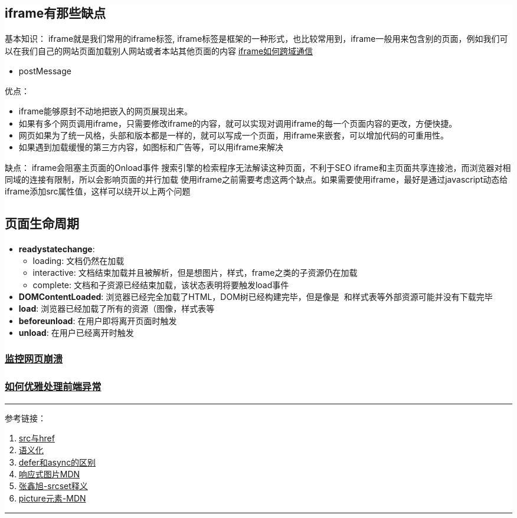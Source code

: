 ## iframe有那些缺点

基本知识：
iframe就是我们常用的iframe标签, iframe标签是框架的一种形式，也比较常用到，iframe一般用来包含别的页面，例如我们可以在我们自己的网站页面加载别人网站或者本站其他页面的内容
[iframe如何跨域通信](https://juejin.im/post/5e9045316fb9a03c957ff7ff)

* postMessage

优点：

* iframe能够原封不动地把嵌入的网页展现出来。
* 如果有多个网页调用iframe，只需要修改iframe的内容，就可以实现对调用iframe的每一个页面内容的更改，方便快捷。
* 网页如果为了统一风格，头部和版本都是一样的，就可以写成一个页面，用iframe来嵌套，可以增加代码的可重用性。
* 如果遇到加载缓慢的第三方内容，如图标和广告等，可以用iframe来解决

缺点：
iframe会阻塞主页面的Onload事件
搜索引擎的检索程序无法解读这种页面，不利于SEO
iframe和主页面共享连接池，而浏览器对相同域的连接有限制，所以会影响页面的并行加载
使用iframe之前需要考虑这两个缺点。如果需要使用iframe，最好是通过javascript动态给iframe添加src属性值，这样可以绕开以上两个问题

## 页面生命周期

* **readystatechange**:
    - loading: 文档仍然在加载
    - interactive: 文档结束加载并且被解析，但是想图片，样式，frame之类的子资源仍在加载
    - complete: 文档和子资源已经结束加载，该状态表明将要触发load事件
* **DOMContentLoaded**: 浏览器已经完全加载了HTML，DOM树已经构建完毕，但是像是 <img> 和样式表等外部资源可能并没有下载完毕
* **load**: 浏览器已经加载了所有的资源（图像，样式表等
* **beforeunload**: 在用户即将离开页面时触发
* **unload**: 在用户已经离开时触发

### [监控网页崩溃](https://juejin.im/entry/5be158116fb9a049c6434f4a)

### [如何优雅处理前端异常](https://blog.fundebug.com/2018/12/07/how-to-handle-frontend-error/)

---
参考链接：

1. [src与href](https://blog.csdn.net/Panda_m/article/details/78456358)
2. [语义化](https://www.zhihu.com/question/20455165)
3. [defer和async的区别](https://segmentfault.com/q/1010000000640869)
4. [响应式图片MDN](https://developer.mozilla.org/zh-CN/docs/Learn/HTML/Multimedia_and_embedding/Responsive_images)
5. [张鑫旭-srcset释义](https://www.zhangxinxu.com/wordpress/2014/10/responsive-images-srcset-size-w-descriptor/)
6. [picture元素-MDN](https://developer.mozilla.org/zh-CN/docs/Web/HTML/Element/picture)

---
